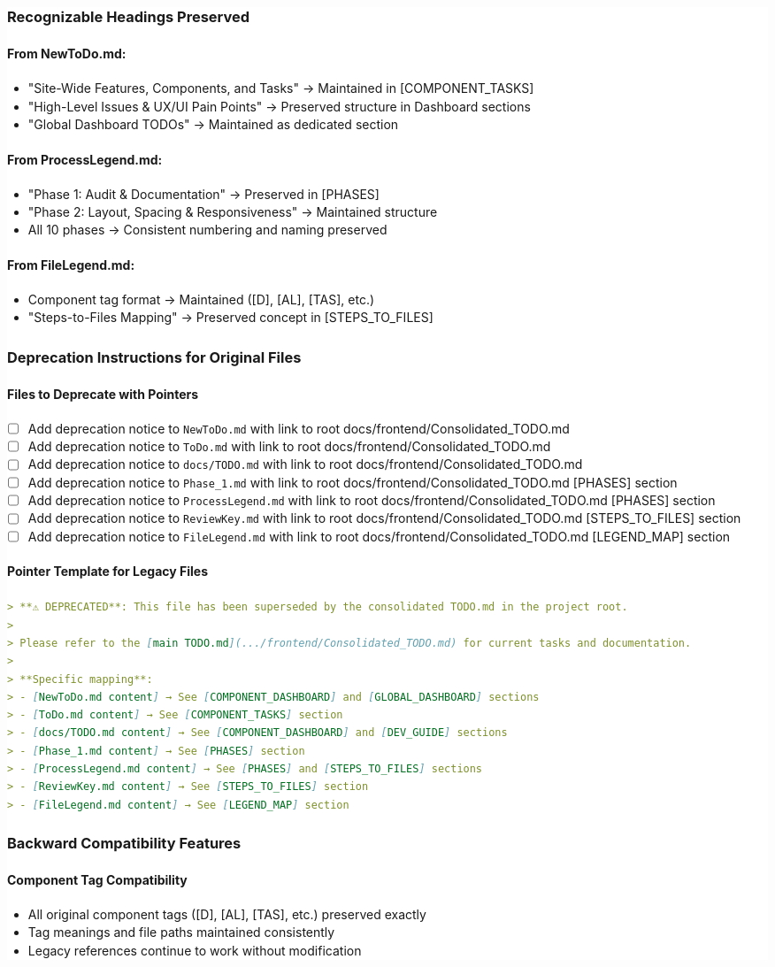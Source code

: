### Recognizable Headings Preserved

#### From NewToDo.md:
- "Site-Wide Features, Components, and Tasks" → Maintained in [COMPONENT_TASKS]
- "High-Level Issues & UX/UI Pain Points" → Preserved structure in Dashboard sections
- "Global Dashboard TODOs" → Maintained as dedicated section

#### From ProcessLegend.md:
- "Phase 1: Audit & Documentation" → Preserved in [PHASES]
- "Phase 2: Layout, Spacing & Responsiveness" → Maintained structure
- All 10 phases → Consistent numbering and naming preserved

#### From FileLegend.md:
- Component tag format → Maintained ([D], [AL], [TAS], etc.)
- "Steps-to-Files Mapping" → Preserved concept in [STEPS_TO_FILES]

### Deprecation Instructions for Original Files

#### Files to Deprecate with Pointers
- [ ] Add deprecation notice to `NewToDo.md` with link to root docs/frontend/Consolidated_TODO.md
- [ ] Add deprecation notice to `ToDo.md` with link to root docs/frontend/Consolidated_TODO.md
- [ ] Add deprecation notice to `docs/TODO.md` with link to root docs/frontend/Consolidated_TODO.md
- [ ] Add deprecation notice to `Phase_1.md` with link to root docs/frontend/Consolidated_TODO.md [PHASES] section
- [ ] Add deprecation notice to `ProcessLegend.md` with link to root docs/frontend/Consolidated_TODO.md [PHASES] section
- [ ] Add deprecation notice to `ReviewKey.md` with link to root docs/frontend/Consolidated_TODO.md [STEPS_TO_FILES] section
- [ ] Add deprecation notice to `FileLegend.md` with link to root docs/frontend/Consolidated_TODO.md [LEGEND_MAP] section

#### Pointer Template for Legacy Files
```markdown
> **⚠️ DEPRECATED**: This file has been superseded by the consolidated TODO.md in the project root.
> 
> Please refer to the [main TODO.md](.../frontend/Consolidated_TODO.md) for current tasks and documentation.
> 
> **Specific mapping**:
> - [NewToDo.md content] → See [COMPONENT_DASHBOARD] and [GLOBAL_DASHBOARD] sections
> - [ToDo.md content] → See [COMPONENT_TASKS] section
> - [docs/TODO.md content] → See [COMPONENT_DASHBOARD] and [DEV_GUIDE] sections
> - [Phase_1.md content] → See [PHASES] section
> - [ProcessLegend.md content] → See [PHASES] and [STEPS_TO_FILES] sections
> - [ReviewKey.md content] → See [STEPS_TO_FILES] section
> - [FileLegend.md content] → See [LEGEND_MAP] section
```

### Backward Compatibility Features

#### Component Tag Compatibility
- All original component tags ([D], [AL], [TAS], etc.) preserved exactly
- Tag meanings and file paths maintained consistently
- Legacy references continue to work without modification
